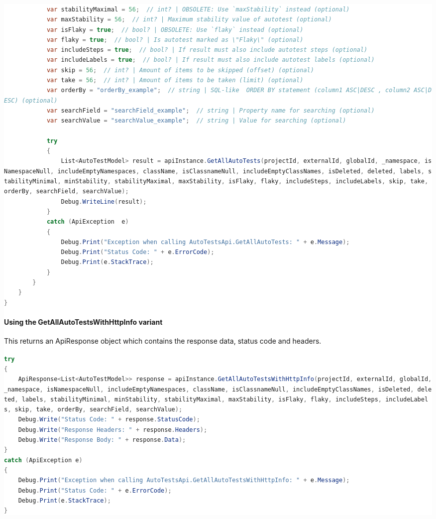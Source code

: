 ```csharp
            var stabilityMaximal = 56;  // int? | OBSOLETE: Use `maxStability` instead (optional) 
            var maxStability = 56;  // int? | Maximum stability value of autotest (optional) 
            var isFlaky = true;  // bool? | OBSOLETE: Use `flaky` instead (optional) 
            var flaky = true;  // bool? | Is autotest marked as \"Flaky\" (optional) 
            var includeSteps = true;  // bool? | If result must also include autotest steps (optional) 
            var includeLabels = true;  // bool? | If result must also include autotest labels (optional) 
            var skip = 56;  // int? | Amount of items to be skipped (offset) (optional) 
            var take = 56;  // int? | Amount of items to be taken (limit) (optional) 
            var orderBy = "orderBy_example";  // string | SQL-like  ORDER BY statement (column1 ASC|DESC , column2 ASC|DESC) (optional) 
            var searchField = "searchField_example";  // string | Property name for searching (optional) 
            var searchValue = "searchValue_example";  // string | Value for searching (optional) 

            try
            {
                List<AutoTestModel> result = apiInstance.GetAllAutoTests(projectId, externalId, globalId, _namespace, isNamespaceNull, includeEmptyNamespaces, className, isClassnameNull, includeEmptyClassNames, isDeleted, deleted, labels, stabilityMinimal, minStability, stabilityMaximal, maxStability, isFlaky, flaky, includeSteps, includeLabels, skip, take, orderBy, searchField, searchValue);
                Debug.WriteLine(result);
            }
            catch (ApiException  e)
            {
                Debug.Print("Exception when calling AutoTestsApi.GetAllAutoTests: " + e.Message);
                Debug.Print("Status Code: " + e.ErrorCode);
                Debug.Print(e.StackTrace);
            }
        }
    }
}
```

#### Using the GetAllAutoTestsWithHttpInfo variant
This returns an ApiResponse object which contains the response data, status code and headers.

```csharp
try
{
    ApiResponse<List<AutoTestModel>> response = apiInstance.GetAllAutoTestsWithHttpInfo(projectId, externalId, globalId, _namespace, isNamespaceNull, includeEmptyNamespaces, className, isClassnameNull, includeEmptyClassNames, isDeleted, deleted, labels, stabilityMinimal, minStability, stabilityMaximal, maxStability, isFlaky, flaky, includeSteps, includeLabels, skip, take, orderBy, searchField, searchValue);
    Debug.Write("Status Code: " + response.StatusCode);
    Debug.Write("Response Headers: " + response.Headers);
    Debug.Write("Response Body: " + response.Data);
}
catch (ApiException e)
{
    Debug.Print("Exception when calling AutoTestsApi.GetAllAutoTestsWithHttpInfo: " + e.Message);
    Debug.Print("Status Code: " + e.ErrorCode);
    Debug.Print(e.StackTrace);
}
```
